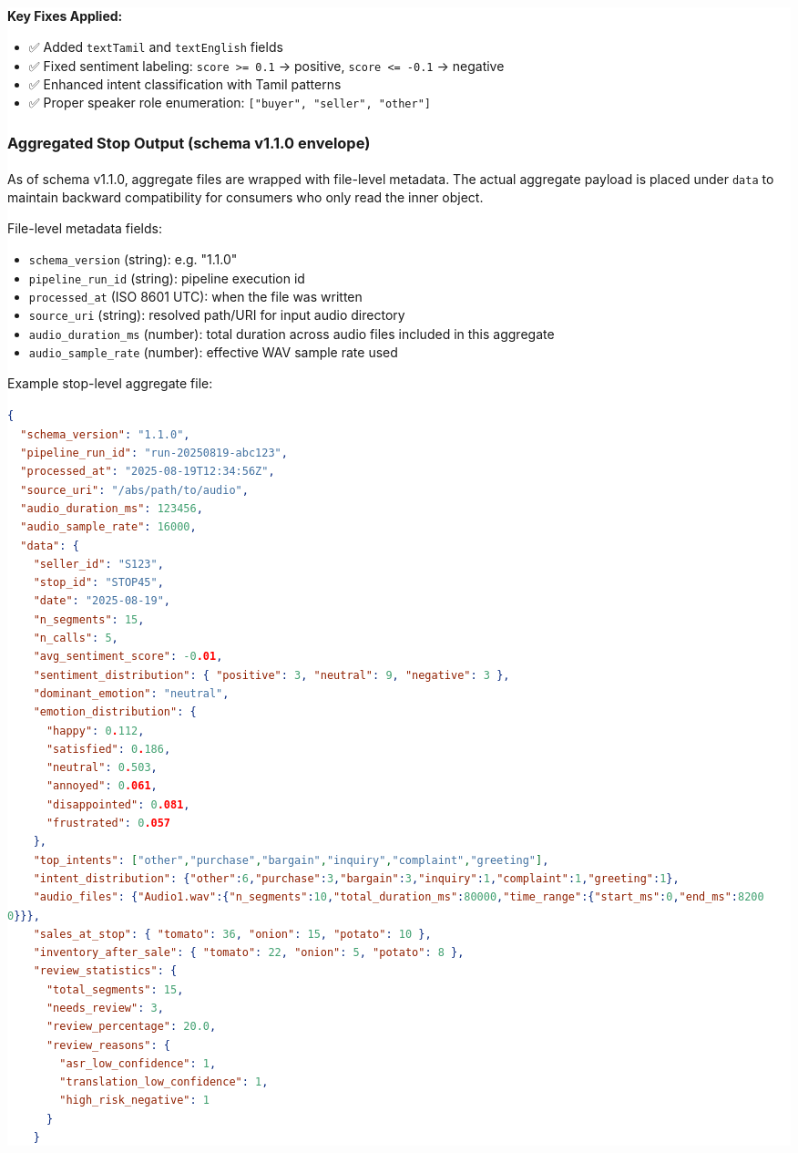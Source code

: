 **Key Fixes Applied:**

- ✅ Added `textTamil` and `textEnglish` fields
- ✅ Fixed sentiment labeling: `score >= 0.1` → positive, `score <= -0.1` → negative
- ✅ Enhanced intent classification with Tamil patterns
- ✅ Proper speaker role enumeration: `["buyer", "seller", "other"]`

### Aggregated Stop Output (schema v1.1.0 envelope)

As of schema v1.1.0, aggregate files are wrapped with file-level metadata. The actual aggregate payload is placed under `data` to maintain backward compatibility for consumers who only read the inner object.

File-level metadata fields:

- `schema_version` (string): e.g. "1.1.0"
- `pipeline_run_id` (string): pipeline execution id
- `processed_at` (ISO 8601 UTC): when the file was written
- `source_uri` (string): resolved path/URI for input audio directory
- `audio_duration_ms` (number): total duration across audio files included in this aggregate
- `audio_sample_rate` (number): effective WAV sample rate used

Example stop-level aggregate file:

```json
{
  "schema_version": "1.1.0",
  "pipeline_run_id": "run-20250819-abc123",
  "processed_at": "2025-08-19T12:34:56Z",
  "source_uri": "/abs/path/to/audio",
  "audio_duration_ms": 123456,
  "audio_sample_rate": 16000,
  "data": {
    "seller_id": "S123",
    "stop_id": "STOP45",
    "date": "2025-08-19",
    "n_segments": 15,
    "n_calls": 5,
    "avg_sentiment_score": -0.01,
    "sentiment_distribution": { "positive": 3, "neutral": 9, "negative": 3 },
    "dominant_emotion": "neutral",
    "emotion_distribution": {
      "happy": 0.112,
      "satisfied": 0.186,
      "neutral": 0.503,
      "annoyed": 0.061,
      "disappointed": 0.081,
      "frustrated": 0.057
    },
    "top_intents": ["other","purchase","bargain","inquiry","complaint","greeting"],
    "intent_distribution": {"other":6,"purchase":3,"bargain":3,"inquiry":1,"complaint":1,"greeting":1},
    "audio_files": {"Audio1.wav":{"n_segments":10,"total_duration_ms":80000,"time_range":{"start_ms":0,"end_ms":82000}}},
    "sales_at_stop": { "tomato": 36, "onion": 15, "potato": 10 },
    "inventory_after_sale": { "tomato": 22, "onion": 5, "potato": 8 },
    "review_statistics": {
      "total_segments": 15,
      "needs_review": 3,
      "review_percentage": 20.0,
      "review_reasons": {
        "asr_low_confidence": 1,
        "translation_low_confidence": 1,
        "high_risk_negative": 1
      }
    }
```
